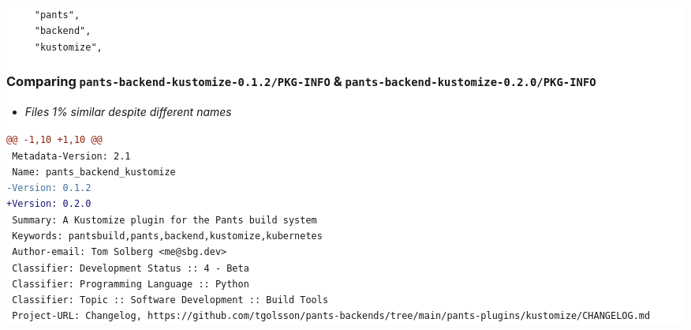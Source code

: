 ```diff
     "pants",
     "backend",
     "kustomize",
```

### Comparing `pants-backend-kustomize-0.1.2/PKG-INFO` & `pants-backend-kustomize-0.2.0/PKG-INFO`

 * *Files 1% similar despite different names*

```diff
@@ -1,10 +1,10 @@
 Metadata-Version: 2.1
 Name: pants_backend_kustomize
-Version: 0.1.2
+Version: 0.2.0
 Summary: A Kustomize plugin for the Pants build system
 Keywords: pantsbuild,pants,backend,kustomize,kubernetes
 Author-email: Tom Solberg <me@sbg.dev>
 Classifier: Development Status :: 4 - Beta
 Classifier: Programming Language :: Python
 Classifier: Topic :: Software Development :: Build Tools
 Project-URL: Changelog, https://github.com/tgolsson/pants-backends/tree/main/pants-plugins/kustomize/CHANGELOG.md
```

